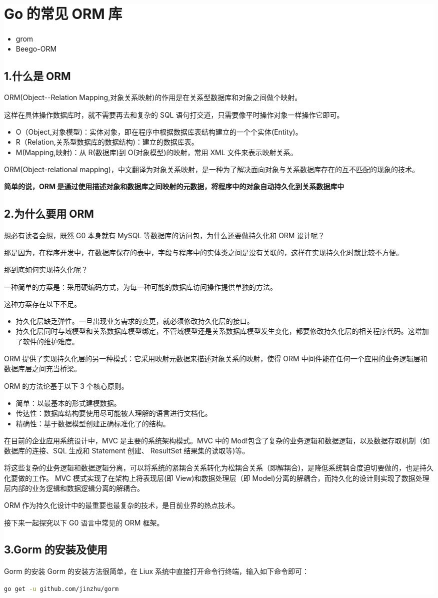 # Go 的常见 ORM 库

- grom
- Beego-ORM

## 1.什么是 ORM

ORM(Object--Relation Mapping,对象关系映射)的作用是在关系型数据库和对象之间做个映射。

这样在具体操作数据库时，就不需要再去和复杂的 SQL 语句打交道，只需要像平时操作对象一样操作它即可。

- O（Object,对象模型)：实体对象，即在程序中根据数据库表结构建立的一个个实体(Entity)。
- R（Relation,关系型数据库的数据结构)：建立的数据库表。
- M(Mapping,映射)：从 R(数据库)到 O(对象模型)的映射，常用 XML 文件来表示映射关系。

ORM(Object-relational mapping)，中文翻译为对象关系映射，是一种为了解决面向对象与关系数据库存在的互不匹配的现象的技术。

**简单的说，ORM 是通过使用描述对象和数据库之间映射的元数据，将程序中的对象自动持久化到关系数据库中**

## 2.为什么要用 ORM

想必有读者会想，既然 G0 本身就有 MySQL 等数据库的访问包，为什么还要做持久化和 ORM 设计呢？

那是因为，在程序开发中，在数据库保存的表中，字段与程序中的实体类之间是没有关联的，这样在实现持久化时就比较不方便。

那到底如何实现持久化呢？

一种简单的方案是：采用硬编码方式，为每一种可能的数据库访问操作提供单独的方法。

这种方案存在以下不足。

- 持久化层缺乏弹性。一旦出现业务需求的变更，就必须修改持久化层的接口。
- 持久化层同时与域模型和关系数据库模型绑定，不管域模型还是关系数据库模型发生变化，都要修改持久化层的相关程序代码。这增加了软件的维护难度。

ORM 提供了实现持久化层的另一种模式：它采用映射元数据来描述对象关系的映射，使得 ORM 中间件能在任何一个应用的业务逻辑层和数据库层之间充当桥梁。

ORM 的方法论基于以下 3 个核心原则。

- 简单：以最基本的形式建模数据。
- 传达性：数据库结构要使用尽可能被人理解的语言进行文档化。
- 精确性：基于数据模型创建正确标准化了的结构。

在目前的企业应用系统设计中，MVC 是主要的系统架构模式。MVC 中的 Mod!包含了复杂的业务逻辑和数据逻辑，以及数据存取机制（如数据库的连接、SQL 生成和 Statement 创建、 ResultSet 结果集的读取等)等。

将这些复杂的业务逻辑和数据逻辑分离，可以将系统的紧耦合关系转化为松耦合关系（即解耦合)，是降低系统耦合度迫切要做的，也是持久化要做的工作。
MVC 模式实现了在架构上将表现层(即 View)和数据处理层（即 Model)分离的解耦合，而持久化的设计则实现了数据处理层内部的业务逻辑和数据逻辑分离的解耦合。

ORM 作为持久化设计中的最重要也最复杂的技术，是目前业界的热点技术。

接下来一起探究以下 G0 语言中常见的 ORM 框架。

## 3.Gorm 的安装及使用

Gorm 的安装 Gorm 的安装方法很简单，在 Liux 系统中直接打开命令行终端，输入如下命令即可：

```sh
go get -u github.com/jinzhu/gorm
```
